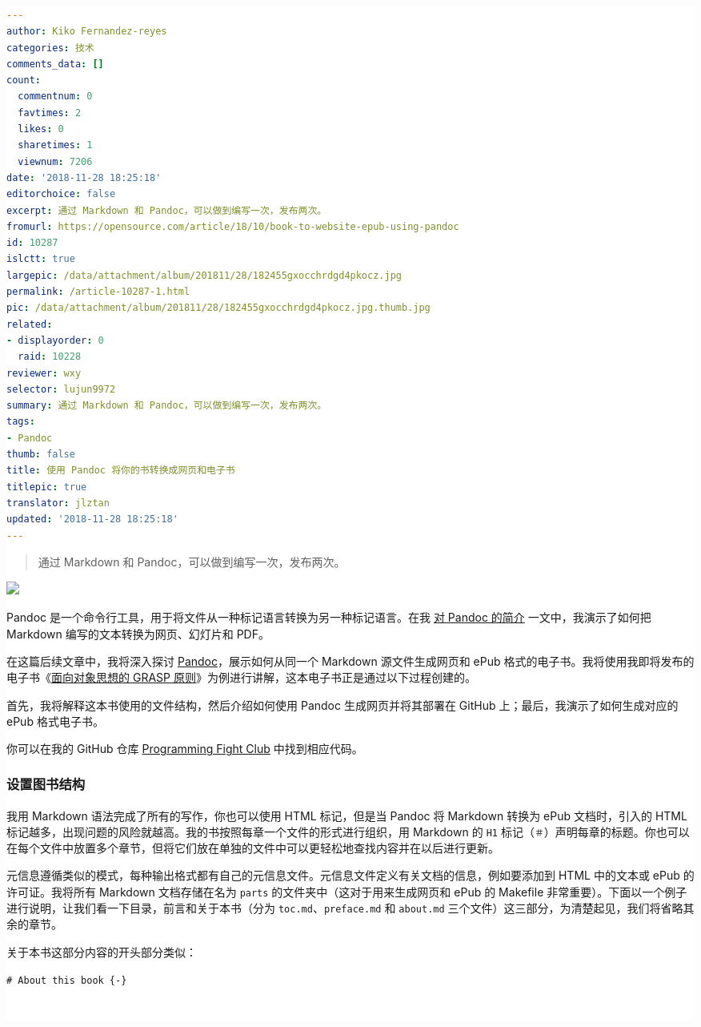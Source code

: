 ```yaml
---
author: Kiko Fernandez-reyes
categories: 技术
comments_data: []
count:
  commentnum: 0
  favtimes: 2
  likes: 0
  sharetimes: 1
  viewnum: 7206
date: '2018-11-28 18:25:18'
editorchoice: false
excerpt: 通过 Markdown 和 Pandoc，可以做到编写一次，发布两次。
fromurl: https://opensource.com/article/18/10/book-to-website-epub-using-pandoc
id: 10287
islctt: true
largepic: /data/attachment/album/201811/28/182455gxocchrdgd4pkocz.jpg
permalink: /article-10287-1.html
pic: /data/attachment/album/201811/28/182455gxocchrdgd4pkocz.jpg.thumb.jpg
related:
- displayorder: 0
  raid: 10228
reviewer: wxy
selector: lujun9972
summary: 通过 Markdown 和 Pandoc，可以做到编写一次，发布两次。
tags:
- Pandoc
thumb: false
title: 使用 Pandoc 将你的书转换成网页和电子书
titlepic: true
translator: jlztan
updated: '2018-11-28 18:25:18'
---
```


<blockquote>
<p>通过 Markdown 和 Pandoc，可以做到编写一次，发布两次。</p>
</blockquote>
<p><img src="{{IMGSRV_SITE}}data/attachment/album/201811/28/182455gxocchrdgd4pkocz.jpg" /></p>
<p>Pandoc 是一个命令行工具，用于将文件从一种标记语言转换为另一种标记语言。在我 <a href="https://linux.cn/article-10228-1.html">对 Pandoc 的简介</a> 一文中，我演示了如何把 Markdown 编写的文本转换为网页、幻灯片和 PDF。</p>
<p>在这篇后续文章中，我将深入探讨 <a href="https://pandoc.org/">Pandoc</a>，展示如何从同一个 Markdown 源文件生成网页和 ePub 格式的电子书。我将使用我即将发布的电子书《<a href="https://www.programmingfightclub.com/">面向对象思想的 GRASP 原则</a>》为例进行讲解，这本电子书正是通过以下过程创建的。</p>
<p>首先，我将解释这本书使用的文件结构，然后介绍如何使用 Pandoc 生成网页并将其部署在 GitHub 上；最后，我演示了如何生成对应的 ePub 格式电子书。</p>
<p>你可以在我的 GitHub 仓库 <a href="https://github.com/kikofernandez/programmingfightclub">Programming Fight Club</a> 中找到相应代码。</p>
<h3 id="toc_1">设置图书结构</h3>
<p>我用 Markdown 语法完成了所有的写作，你也可以使用 HTML 标记，但是当 Pandoc 将 Markdown 转换为 ePub 文档时，引入的 HTML 标记越多，出现问题的风险就越高。我的书按照每章一个文件的形式进行组织，用 Markdown 的 <code>H1</code> 标记（<code>＃</code>）声明每章的标题。你也可以在每个文件中放置多个章节，但将它们放在单独的文件中可以更轻松地查找内容并在以后进行更新。</p>
<p>元信息遵循类似的模式，每种输出格式都有自己的元信息文件。元信息文件定义有关文档的信息，例如要添加到 HTML 中的文本或 ePub 的许可证。我将所有 Markdown 文档存储在名为 <code>parts</code> 的文件夹中（这对于用来生成网页和 ePub 的 Makefile 非常重要）。下面以一个例子进行说明，让我们看一下目录，前言和关于本书（分为 <code>toc.md</code>、<code>preface.md</code> 和 <code>about.md</code> 三个文件）这三部分，为清楚起见，我们将省略其余的章节。</p>
<p>关于本书这部分内容的开头部分类似：</p>
<pre class="prettyprint linenums"><code># About this book {-}
